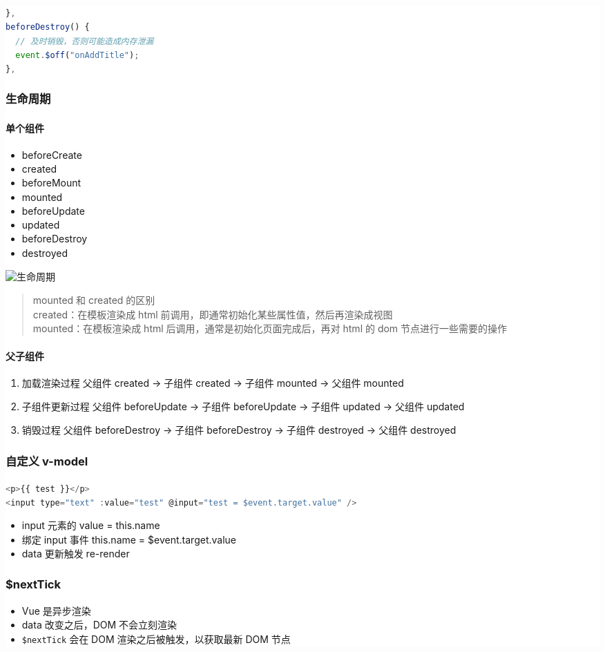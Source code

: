 ```js
},
beforeDestroy() {
  // 及时销毁，否则可能造成内存泄漏
  event.$off("onAddTitle");
},
```

### 生命周期

#### 单个组件

- beforeCreate
- created
- beforeMount
- mounted
- beforeUpdate
- updated
- beforeDestroy
- destroyed

![生命周期](/vue/lifecycle.png "生命周期")

> mounted 和 created 的区别  
> created：在模板渲染成 html 前调用，即通常初始化某些属性值，然后再渲染成视图  
> mounted：在模板渲染成 html 后调用，通常是初始化页面完成后，再对 html 的 dom 节点进行一些需要的操作

#### 父子组件

1. 加载渲染过程
   父组件 created -> 子组件 created -> 子组件 mounted -> 父组件 mounted

2. 子组件更新过程
   父组件 beforeUpdate -> 子组件 beforeUpdate -> 子组件 updated -> 父组件 updated

3. 销毁过程
   父组件 beforeDestroy -> 子组件 beforeDestroy -> 子组件 destroyed -> 父组件 destroyed

### 自定义 v-model

```js
<p>{{ test }}</p>
<input type="text" :value="test" @input="test = $event.target.value" />
```

- input 元素的 value = this.name
- 绑定 input 事件 this.name = \$event.target.value
- data 更新触发 re-render

### \$nextTick

- Vue 是异步渲染
- data 改变之后，DOM 不会立刻渲染
- `$nextTick` 会在 DOM 渲染之后被触发，以获取最新 DOM 节点
